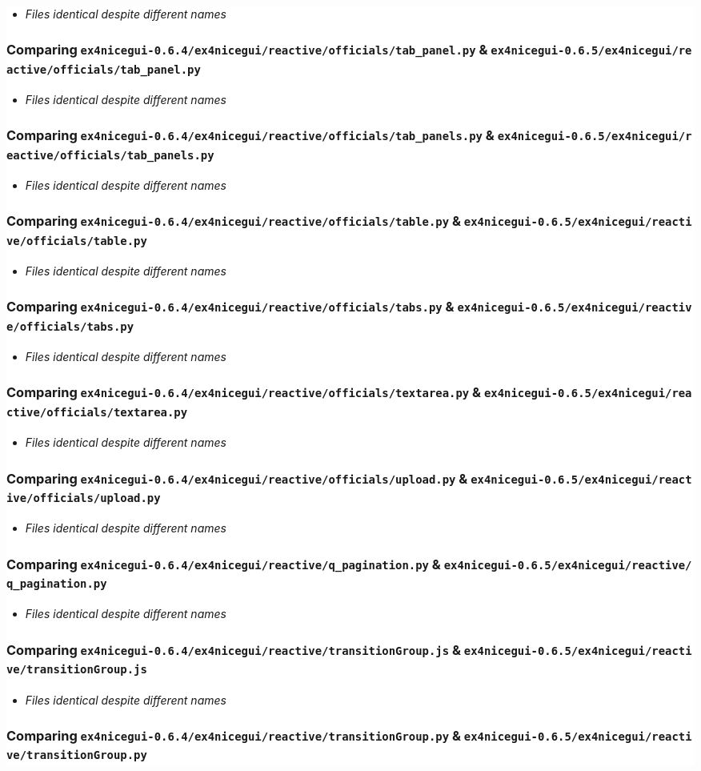  * *Files identical despite different names*

### Comparing `ex4nicegui-0.6.4/ex4nicegui/reactive/officials/tab_panel.py` & `ex4nicegui-0.6.5/ex4nicegui/reactive/officials/tab_panel.py`

 * *Files identical despite different names*

### Comparing `ex4nicegui-0.6.4/ex4nicegui/reactive/officials/tab_panels.py` & `ex4nicegui-0.6.5/ex4nicegui/reactive/officials/tab_panels.py`

 * *Files identical despite different names*

### Comparing `ex4nicegui-0.6.4/ex4nicegui/reactive/officials/table.py` & `ex4nicegui-0.6.5/ex4nicegui/reactive/officials/table.py`

 * *Files identical despite different names*

### Comparing `ex4nicegui-0.6.4/ex4nicegui/reactive/officials/tabs.py` & `ex4nicegui-0.6.5/ex4nicegui/reactive/officials/tabs.py`

 * *Files identical despite different names*

### Comparing `ex4nicegui-0.6.4/ex4nicegui/reactive/officials/textarea.py` & `ex4nicegui-0.6.5/ex4nicegui/reactive/officials/textarea.py`

 * *Files identical despite different names*

### Comparing `ex4nicegui-0.6.4/ex4nicegui/reactive/officials/upload.py` & `ex4nicegui-0.6.5/ex4nicegui/reactive/officials/upload.py`

 * *Files identical despite different names*

### Comparing `ex4nicegui-0.6.4/ex4nicegui/reactive/q_pagination.py` & `ex4nicegui-0.6.5/ex4nicegui/reactive/q_pagination.py`

 * *Files identical despite different names*

### Comparing `ex4nicegui-0.6.4/ex4nicegui/reactive/transitionGroup.js` & `ex4nicegui-0.6.5/ex4nicegui/reactive/transitionGroup.js`

 * *Files identical despite different names*

### Comparing `ex4nicegui-0.6.4/ex4nicegui/reactive/transitionGroup.py` & `ex4nicegui-0.6.5/ex4nicegui/reactive/transitionGroup.py`
